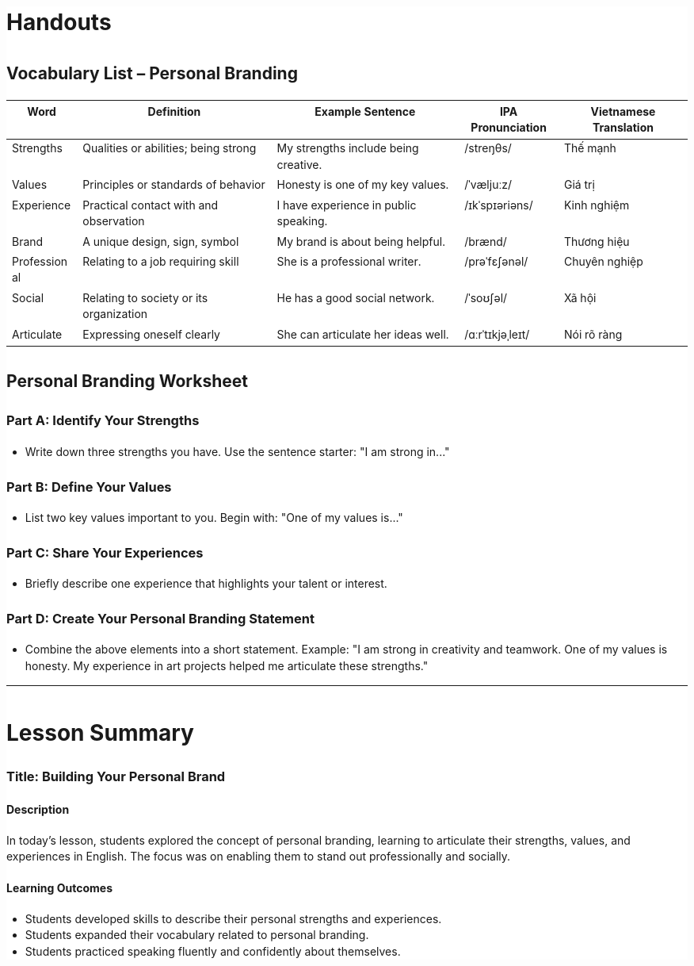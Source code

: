 
# Handouts

## Vocabulary List – Personal Branding

| Word        | Definition                            | Example Sentence                      | IPA Pronunciation | Vietnamese Translation |
|-------------|----------------------------------------|---------------------------------------|-------------------|-------------------------|
| Strengths   | Qualities or abilities; being strong   | My strengths include being creative.  | /streŋθs/         | Thế mạnh               |
| Values      | Principles or standards of behavior    | Honesty is one of my key values.      | /ˈvæljuːz/        | Giá trị                |
| Experience  | Practical contact with and observation | I have experience in public speaking. | /ɪkˈspɪəriəns/    | Kinh nghiệm            |
| Brand       | A unique design, sign, symbol          | My brand is about being helpful.      | /brænd/           | Thương hiệu            |
| Professional| Relating to a job requiring skill      | She is a professional writer.         | /prəˈfɛʃənəl/     | Chuyên nghiệp          |
| Social      | Relating to society or its organization| He has a good social network.         | /ˈsoʊʃəl/         | Xã hội                 |
| Articulate  | Expressing oneself clearly             | She can articulate her ideas well.    | /ɑːrˈtɪkjəˌleɪt/  | Nói rõ ràng            |

## Personal Branding Worksheet

### Part A: Identify Your Strengths
- Write down three strengths you have. Use the sentence starter: "I am strong in..."

### Part B: Define Your Values
- List two key values important to you. Begin with: "One of my values is..."

### Part C: Share Your Experiences
- Briefly describe one experience that highlights your talent or interest.

### Part D: Create Your Personal Branding Statement
- Combine the above elements into a short statement. Example: "I am strong in creativity and teamwork. One of my values is honesty. My experience in art projects helped me articulate these strengths."

---

# Lesson Summary

### Title: Building Your Personal Brand

#### Description
In today’s lesson, students explored the concept of personal branding, learning to articulate their strengths, values, and experiences in English. The focus was on enabling them to stand out professionally and socially.

#### Learning Outcomes
- Students developed skills to describe their personal strengths and experiences.
- Students expanded their vocabulary related to personal branding.
- Students practiced speaking fluently and confidently about themselves.
